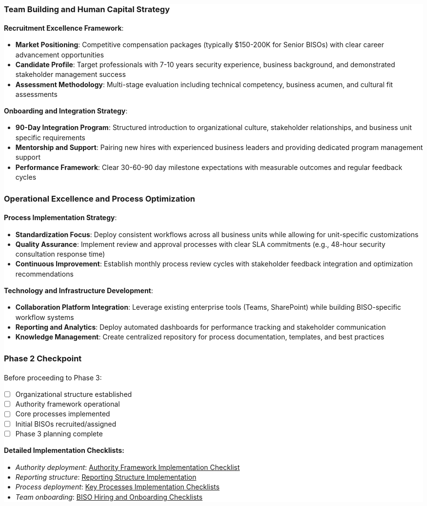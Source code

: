 ### Team Building and Human Capital Strategy

**Recruitment Excellence Framework**:
- **Market Positioning**: Competitive compensation packages (typically $150-200K for Senior BISOs) with clear career advancement opportunities
- **Candidate Profile**: Target professionals with 7-10 years security experience, business background, and demonstrated stakeholder management success
- **Assessment Methodology**: Multi-stage evaluation including technical competency, business acumen, and cultural fit assessments

**Onboarding and Integration Strategy**:
- **90-Day Integration Program**: Structured introduction to organizational culture, stakeholder relationships, and business unit specific requirements
- **Mentorship and Support**: Pairing new hires with experienced business leaders and providing dedicated program management support
- **Performance Framework**: Clear 30-60-90 day milestone expectations with measurable outcomes and regular feedback cycles

### Operational Excellence and Process Optimization

**Process Implementation Strategy**:
- **Standardization Focus**: Deploy consistent workflows across all business units while allowing for unit-specific customizations
- **Quality Assurance**: Implement review and approval processes with clear SLA commitments (e.g., 48-hour security consultation response time)
- **Continuous Improvement**: Establish monthly process review cycles with stakeholder feedback integration and optimization recommendations

**Technology and Infrastructure Development**:
- **Collaboration Platform Integration**: Leverage existing enterprise tools (Teams, SharePoint) while building BISO-specific workflow systems
- **Reporting and Analytics**: Deploy automated dashboards for performance tracking and stakeholder communication
- **Knowledge Management**: Create centralized repository for process documentation, templates, and best practices

### Phase 2 Checkpoint
Before proceeding to Phase 3:
- [ ] Organizational structure established
- [ ] Authority framework operational
- [ ] Core processes implemented
- [ ] Initial BISOs recruited/assigned
- [ ] Phase 3 planning complete

**Detailed Implementation Checklists:**
- *Authority deployment*: [Authority Framework Implementation Checklist](./BISOPRO-06_Authority_Framework.md#implementation-templates)
- *Reporting structure*: [Reporting Structure Implementation](./BISOPRO-07_Reporting_Structure.md#implementation-considerations)
- *Process deployment*: [Key Processes Implementation Checklists](./BISOPRO-09_Key_Processes_Implementation.md#core-process-implementation)
- *Team onboarding*: [BISO Hiring and Onboarding Checklists](./BISOPRO-08_Job_Descriptions.md#biso-hiring-process)
